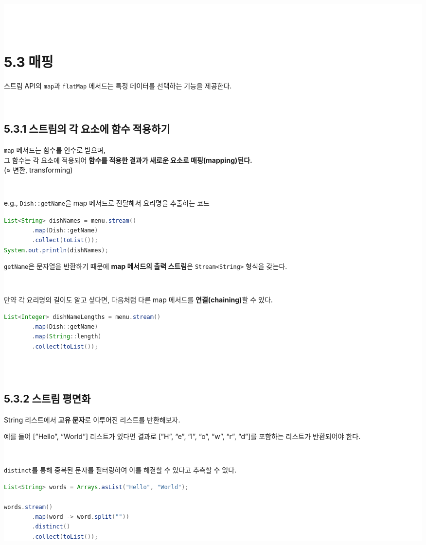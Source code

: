<br/>
<br/>
<br/>

# 5.3 매핑

스트림 API의 `map`과 `flatMap` 메서드는 특정 데이터를 선택하는 기능을 제공한다.

<br/>

## 5.3.1 스트림의 각 요소에 함수 적용하기

`map` 메서드는 함수를 인수로 받으며,  
그 함수는 각 요소에 적용되어 **함수를 적용한 결과가 새로운 요소로 매핑(mapping)된다.**  
(≈ 변환, transforming)

<br/>

e.g., `Dish::getName`을 map 메서드로 전달해서 요리명을 추출하는 코드

```java
List<String> dishNames = menu.stream()
        .map(Dish::getName)
        .collect(toList());
System.out.println(dishNames);
```

`getName`은 문자열을 반환하기 때문에 **map 메서드의 출력 스트림**은 `Stream<String>` 형식을 갖는다.

<br/>

만약 각 요리명의 길이도 알고 싶다면, 다음처럼 다른 map 메서드를 <b>연결(chaining)</b>할 수 있다.

```java
List<Integer> dishNameLengths = menu.stream()
        .map(Dish::getName)
        .map(String::length)
        .collect(toList());
```

<br/>
<br/>

## 5.3.2 스트림 평면화

String 리스트에서 **고유 문자**로 이루어진 리스트를 반환해보자.

예를 들어 [”Hello”, “World”] 리스트가 있다면 결과로 [”H”, “e”, “l”, “o”, “w”, “r”, “d”]를 포함하는 리스트가 반환되어야 한다.

<br/>

`distinct`를 통해 중복된 문자를 필터링하여 이를 해결할 수 있다고 추측할 수 있다.

```java
List<String> words = Arrays.asList("Hello", "World");

words.stream()
        .map(word -> word.split(""))
        .distinct()
        .collect(toList());
```
